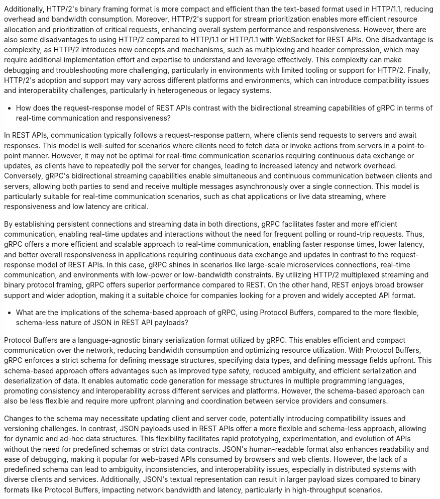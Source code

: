 Additionally, HTTP/2's binary framing format is more compact and efficient than the text-based format used in HTTP/1.1, reducing overhead and bandwidth consumption. 
Moreover, HTTP/2's support for stream prioritization enables more efficient resource allocation and prioritization of critical requests, enhancing overall system performance and responsiveness. However, there are also some disadvantages to using HTTP/2 compared to HTTP/1.1 or HTTP/1.1 with WebSocket for REST APIs. One disadvantage is complexity, as HTTP/2 introduces new concepts and mechanisms, such as multiplexing and header compression, which may require additional implementation effort and expertise to understand and leverage effectively. 
This complexity can make debugging and troubleshooting more challenging, particularly in environments with limited tooling or support for HTTP/2. Finally, HTTP/2's adoption and support may vary across different platforms and environments, which can introduce compatibility issues and interoperability challenges, particularly in heterogeneous or legacy systems.

- How does the request-response model of REST APIs contrast with the bidirectional streaming capabilities of gRPC in terms of real-time communication and responsiveness?

In REST APIs, communication typically follows a request-response pattern, where clients send requests to servers and await responses. This model is well-suited for scenarios where clients need to fetch data or invoke actions from servers in a point-to-point manner. However, it may not be optimal for real-time communication scenarios requiring continuous data exchange or updates, 
as clients have to repeatedly poll the server for changes, leading to increased latency and network overhead. Conversely, gRPC's bidirectional streaming capabilities enable simultaneous and continuous communication between clients and servers, allowing both parties to send and receive multiple messages asynchronously over a single connection. This model is particularly suitable for 
real-time communication scenarios, such as chat applications or live data streaming, where responsiveness and low latency are critical. 

By establishing persistent connections and streaming data in both directions, gRPC facilitates faster and more efficient communication, enabling real-time updates and interactions without the need for frequent polling or round-trip requests. Thus,
gRPC offers a more efficient and scalable approach to real-time communication, enabling faster response times, lower latency, and better overall responsiveness in applications requiring continuous data exchange and updates in contrast to the request-response model of REST APIs. In this case, gRPC shines in scenarios like large-scale microservices connections, real-time communication, 
and environments with low-power or low-bandwidth constraints. By utilizing HTTP/2 multiplexed streaming and binary protocol framing, gRPC offers superior performance compared to REST. On the other hand, REST enjoys broad browser support and wider adoption, making it a suitable choice for companies looking for a proven and widely accepted API format.

- What are the implications of the schema-based approach of gRPC, using Protocol Buffers, compared to the more flexible, schema-less nature of JSON in REST API payloads?

Protocol Buffers are a language-agnostic binary serialization format utilized by gRPC. This enables efficient and compact communication over the network, reducing bandwidth consumption and optimizing resource utilization. With Protocol Buffers, gRPC enforces a strict schema for defining message structures, specifying data types, and defining message fields upfront.
This schema-based approach offers advantages such as improved type safety, reduced ambiguity, and efficient serialization and deserialization of data. It enables automatic code generation for message structures in multiple programming languages, promoting consistency and interoperability across different services and platforms. However, the schema-based approach can 
also be less flexible and require more upfront planning and coordination between service providers and consumers. 

Changes to the schema may necessitate updating client and server code, potentially introducing compatibility issues and versioning challenges.
In contrast, JSON payloads used in REST APIs offer a more flexible and schema-less approach, allowing for dynamic and ad-hoc data structures. This flexibility facilitates rapid prototyping, experimentation, and evolution of APIs without the need for predefined schemas or strict data contracts. JSON's human-readable format also enhances readability and ease of debugging, 
making it popular for web-based APIs consumed by browsers and web clients. However, the lack of a predefined schema can lead to ambiguity, inconsistencies, and interoperability issues, especially in distributed systems with diverse clients and services. Additionally, JSON's textual representation can result in larger payload sizes compared to binary formats like Protocol Buffers, 
impacting network bandwidth and latency, particularly in high-throughput scenarios.